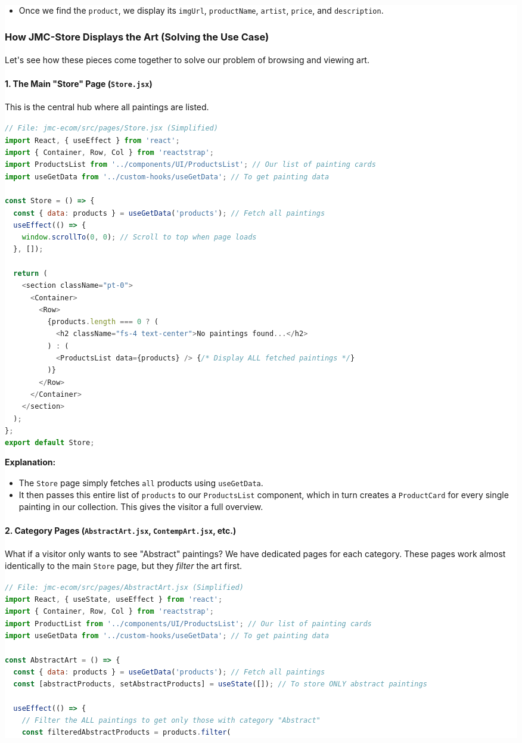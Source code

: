 *   Once we find the `product`, we display its `imgUrl`, `productName`, `artist`, `price`, and `description`.

### How JMC-Store Displays the Art (Solving the Use Case)

Let's see how these pieces come together to solve our problem of browsing and viewing art.

#### 1. The Main "Store" Page (`Store.jsx`)

This is the central hub where all paintings are listed.

```javascript
// File: jmc-ecom/src/pages/Store.jsx (Simplified)
import React, { useEffect } from 'react';
import { Container, Row, Col } from 'reactstrap';
import ProductsList from '../components/UI/ProductsList'; // Our list of painting cards
import useGetData from '../custom-hooks/useGetData'; // To get painting data

const Store = () => {
  const { data: products } = useGetData('products'); // Fetch all paintings
  useEffect(() => {
    window.scrollTo(0, 0); // Scroll to top when page loads
  }, []);

  return (
    <section className="pt-0">
      <Container>
        <Row>
          {products.length === 0 ? (
            <h2 className="fs-4 text-center">No paintings found...</h2>
          ) : (
            <ProductsList data={products} /> {/* Display ALL fetched paintings */}
          )}
        </Row>
      </Container>
    </section>
  );
};
export default Store;
```
**Explanation:**
*   The `Store` page simply fetches `all` products using `useGetData`.
*   It then passes this entire list of `products` to our `ProductsList` component, which in turn creates a `ProductCard` for every single painting in our collection. This gives the visitor a full overview.

#### 2. Category Pages (`AbstractArt.jsx`, `ContempArt.jsx`, etc.)

What if a visitor only wants to see "Abstract" paintings? We have dedicated pages for each category. These pages work almost identically to the main `Store` page, but they *filter* the art first.

```javascript
// File: jmc-ecom/src/pages/AbstractArt.jsx (Simplified)
import React, { useState, useEffect } from 'react';
import { Container, Row, Col } from 'reactstrap';
import ProductList from '../components/UI/ProductsList'; // Our list of painting cards
import useGetData from '../custom-hooks/useGetData'; // To get painting data

const AbstractArt = () => {
  const { data: products } = useGetData('products'); // Fetch all paintings
  const [abstractProducts, setAbstractProducts] = useState([]); // To store ONLY abstract paintings

  useEffect(() => {
    // Filter the ALL paintings to get only those with category "Abstract"
    const filteredAbstractProducts = products.filter(
```